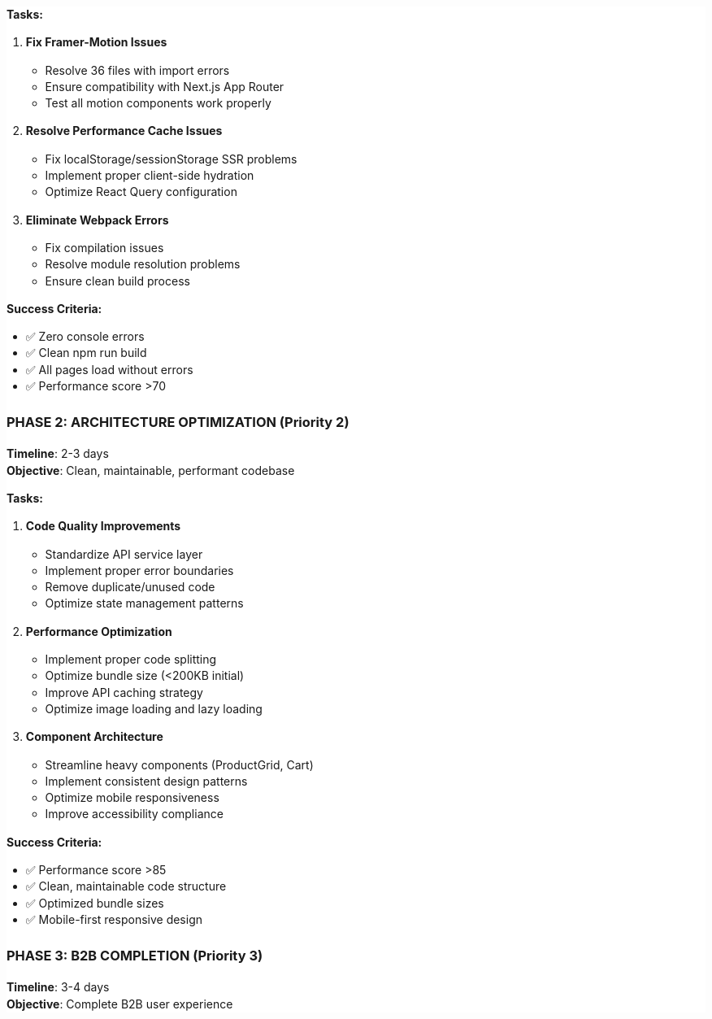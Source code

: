 **Tasks:**
1. **Fix Framer-Motion Issues**
   - Resolve 36 files with import errors
   - Ensure compatibility with Next.js App Router
   - Test all motion components work properly

2. **Resolve Performance Cache Issues**
   - Fix localStorage/sessionStorage SSR problems
   - Implement proper client-side hydration
   - Optimize React Query configuration

3. **Eliminate Webpack Errors**
   - Fix compilation issues
   - Resolve module resolution problems
   - Ensure clean build process

**Success Criteria:**
- ✅ Zero console errors
- ✅ Clean npm run build
- ✅ All pages load without errors
- ✅ Performance score >70

### **PHASE 2: ARCHITECTURE OPTIMIZATION** (Priority 2)
**Timeline**: 2-3 days  
**Objective**: Clean, maintainable, performant codebase

**Tasks:**
1. **Code Quality Improvements**
   - Standardize API service layer
   - Implement proper error boundaries
   - Remove duplicate/unused code
   - Optimize state management patterns

2. **Performance Optimization**
   - Implement proper code splitting
   - Optimize bundle size (<200KB initial)
   - Improve API caching strategy
   - Optimize image loading and lazy loading

3. **Component Architecture**
   - Streamline heavy components (ProductGrid, Cart)
   - Implement consistent design patterns
   - Optimize mobile responsiveness
   - Improve accessibility compliance

**Success Criteria:**
- ✅ Performance score >85
- ✅ Clean, maintainable code structure
- ✅ Optimized bundle sizes
- ✅ Mobile-first responsive design

### **PHASE 3: B2B COMPLETION** (Priority 3)
**Timeline**: 3-4 days  
**Objective**: Complete B2B user experience
